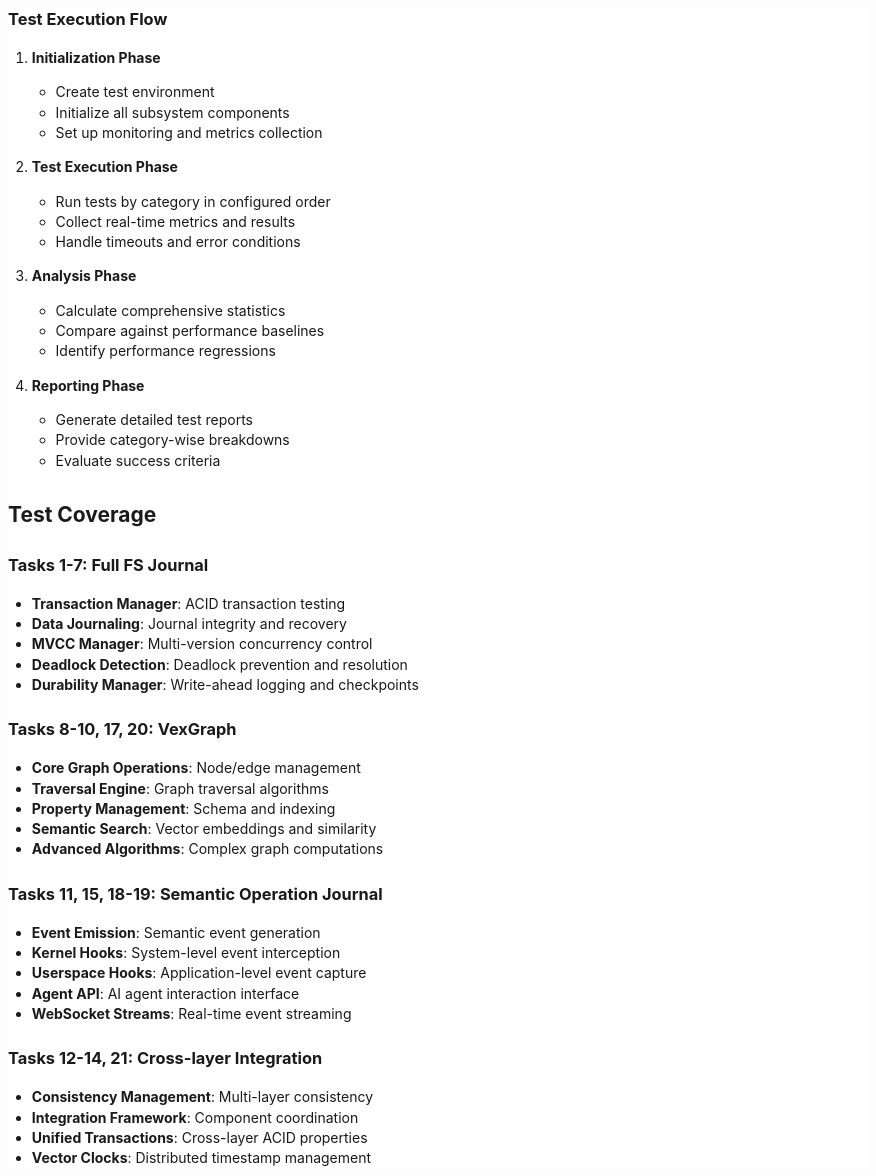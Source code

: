 ### Test Execution Flow

1. **Initialization Phase**
   - Create test environment
   - Initialize all subsystem components
   - Set up monitoring and metrics collection

2. **Test Execution Phase**
   - Run tests by category in configured order
   - Collect real-time metrics and results
   - Handle timeouts and error conditions

3. **Analysis Phase**
   - Calculate comprehensive statistics
   - Compare against performance baselines
   - Identify performance regressions

4. **Reporting Phase**
   - Generate detailed test reports
   - Provide category-wise breakdowns
   - Evaluate success criteria

## Test Coverage

### Tasks 1-7: Full FS Journal
- **Transaction Manager**: ACID transaction testing
- **Data Journaling**: Journal integrity and recovery
- **MVCC Manager**: Multi-version concurrency control
- **Deadlock Detection**: Deadlock prevention and resolution
- **Durability Manager**: Write-ahead logging and checkpoints

### Tasks 8-10, 17, 20: VexGraph
- **Core Graph Operations**: Node/edge management
- **Traversal Engine**: Graph traversal algorithms
- **Property Management**: Schema and indexing
- **Semantic Search**: Vector embeddings and similarity
- **Advanced Algorithms**: Complex graph computations

### Tasks 11, 15, 18-19: Semantic Operation Journal
- **Event Emission**: Semantic event generation
- **Kernel Hooks**: System-level event interception
- **Userspace Hooks**: Application-level event capture
- **Agent API**: AI agent interaction interface
- **WebSocket Streams**: Real-time event streaming

### Tasks 12-14, 21: Cross-layer Integration
- **Consistency Management**: Multi-layer consistency
- **Integration Framework**: Component coordination
- **Unified Transactions**: Cross-layer ACID properties
- **Vector Clocks**: Distributed timestamp management
